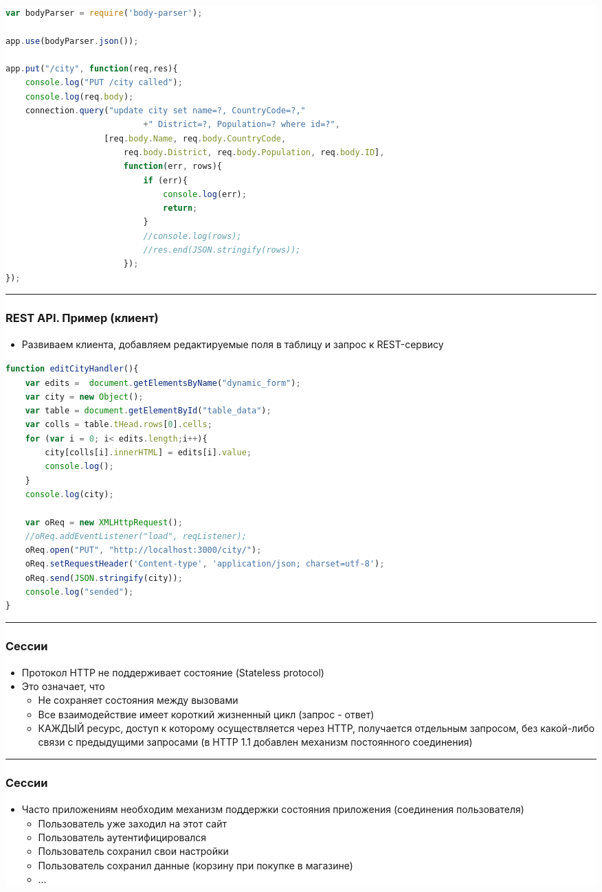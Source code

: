 ```js 
var bodyParser = require('body-parser');

app.use(bodyParser.json());

app.put("/city", function(req,res){
    console.log("PUT /city called");
    console.log(req.body);
    connection.query("update city set name=?, CountryCode=?,"
                            +" District=?, Population=? where id=?", 
                    [req.body.Name, req.body.CountryCode, 
                        req.body.District, req.body.Population, req.body.ID], 
                        function(err, rows){
                            if (err){
                                console.log(err);
                                return;
                            }
                            //console.log(rows);
                            //res.end(JSON.stringify(rows));
                        });
});
```
---
### REST API. Пример (клиент)
 - Развиваем клиента, добавляем редактируемые поля в таблицу и запрос к REST-сервису

```js 
function editCityHandler(){
    var edits =  document.getElementsByName("dynamic_form");
    var city = new Object();
    var table = document.getElementById("table_data");
    var colls = table.tHead.rows[0].cells;
    for (var i = 0; i< edits.length;i++){
        city[colls[i].innerHTML] = edits[i].value;
        console.log();
    }
    console.log(city);

    var oReq = new XMLHttpRequest();
    //oReq.addEventListener("load", reqListener);
    oReq.open("PUT", "http://localhost:3000/city/");
    oReq.setRequestHeader('Content-type', 'application/json; charset=utf-8');
    oReq.send(JSON.stringify(city));
    console.log("sended");
}
```
---
### Сессии
 - Протокол HTTP не поддерживает состояние (Stateless protocol)
 - Это означает, что 
     - Не сохраняет состояния между вызовами
     - Все взаимодействие имеет короткий жизненный цикл (запрос - ответ)
     - КАЖДЫЙ ресурс, доступ к которому осуществляется через HTTP, получается отдельным запросом, без какой-либо связи с предыдущими запросами (в HTTP 1.1 добавлен механизм постоянного соединения)
---
### Сессии
 - Часто приложениям необходим механизм поддержки состояния приложения (соединения пользователя)
     - Пользователь уже заходил на этот сайт
     - Пользователь аутентифицировался
     - Пользователь сохранил свои настройки
     - Пользователь сохранил данные (корзину при покупке в магазине)
     - …